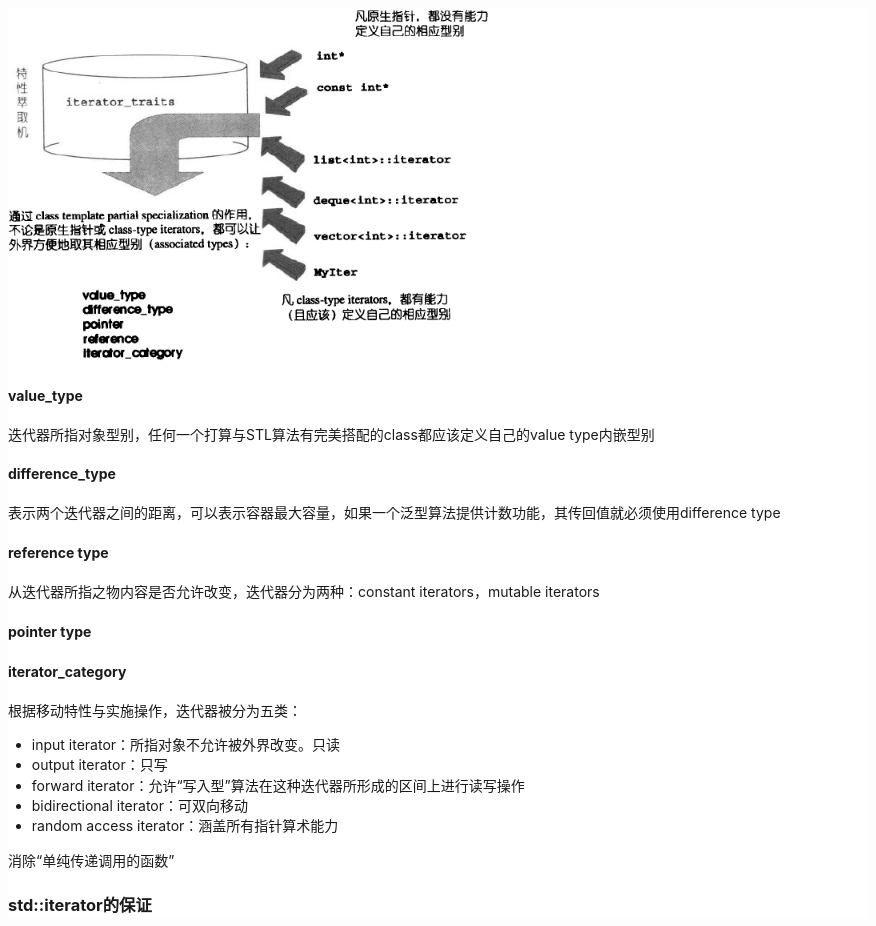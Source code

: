 <img src="STL源码探析.assets/image-20201120113757242.png" alt="image-20201120113757242" style="zoom:80%;" />

#### value_type

迭代器所指对象型别，任何一个打算与STL算法有完美搭配的class都应该定义自己的value type内嵌型别

#### difference_type

表示两个迭代器之间的距离，可以表示容器最大容量，如果一个泛型算法提供计数功能，其传回值就必须使用difference type



#### reference type

从迭代器所指之物内容是否允许改变，迭代器分为两种：constant iterators，mutable iterators

#### pointer type

#### iterator_category

根据移动特性与实施操作，迭代器被分为五类：

- input iterator：所指对象不允许被外界改变。只读
- output iterator：只写
- forward iterator：允许“写入型”算法在这种迭代器所形成的区间上进行读写操作
- bidirectional iterator：可双向移动
- random access iterator：涵盖所有指针算术能力

消除“单纯传递调用的函数”



### std::iterator的保证
